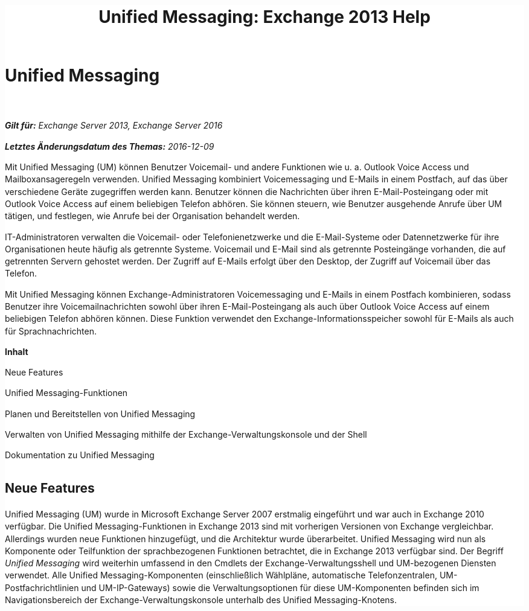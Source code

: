 ﻿---
title: 'Unified Messaging: Exchange 2013 Help'
TOCTitle: Unified Messaging
ms:assetid: 004b5d1a-cae8-4034-ab65-db41bd2f7b97
ms:mtpsurl: https://technet.microsoft.com/de-de/library/JJ150478(v=EXCHG.150)
ms:contentKeyID: 50474929
ms.date: 04/24/2018
mtps_version: v=EXCHG.150
ms.translationtype: HT
---

# Unified Messaging

 

_**Gilt für:** Exchange Server 2013, Exchange Server 2016_

_**Letztes Änderungsdatum des Themas:** 2016-12-09_

Mit Unified Messaging (UM) können Benutzer Voicemail- und andere Funktionen wie u. a. Outlook Voice Access und Mailboxansageregeln verwenden. Unified Messaging kombiniert Voicemessaging und E-Mails in einem Postfach, auf das über verschiedene Geräte zugegriffen werden kann. Benutzer können die Nachrichten über ihren E-Mail-Posteingang oder mit Outlook Voice Access auf einem beliebigen Telefon abhören. Sie können steuern, wie Benutzer ausgehende Anrufe über UM tätigen, und festlegen, wie Anrufe bei der Organisation behandelt werden.

IT-Administratoren verwalten die Voicemail- oder Telefonienetzwerke und die E-Mail-Systeme oder Datennetzwerke für ihre Organisationen heute häufig als getrennte Systeme. Voicemail und E-Mail sind als getrennte Posteingänge vorhanden, die auf getrennten Servern gehostet werden. Der Zugriff auf E-Mails erfolgt über den Desktop, der Zugriff auf Voicemail über das Telefon.

Mit Unified Messaging können Exchange-Administratoren Voicemessaging und E-Mails in einem Postfach kombinieren, sodass Benutzer ihre Voicemailnachrichten sowohl über ihren E-Mail-Posteingang als auch über Outlook Voice Access auf einem beliebigen Telefon abhören können. Diese Funktion verwendet den Exchange-Informationsspeicher sowohl für E-Mails als auch für Sprachnachrichten.

**Inhalt**

Neue Features

Unified Messaging-Funktionen

Planen und Bereitstellen von Unified Messaging

Verwalten von Unified Messaging mithilfe der Exchange-Verwaltungskonsole und der Shell

Dokumentation zu Unified Messaging

## Neue Features

Unified Messaging (UM) wurde in Microsoft Exchange Server 2007 erstmalig eingeführt und war auch in Exchange 2010 verfügbar. Die Unified Messaging-Funktionen in Exchange 2013 sind mit vorherigen Versionen von Exchange vergleichbar. Allerdings wurden neue Funktionen hinzugefügt, und die Architektur wurde überarbeitet. Unified Messaging wird nun als Komponente oder Teilfunktion der sprachbezogenen Funktionen betrachtet, die in Exchange 2013 verfügbar sind. Der Begriff *Unified Messaging* wird weiterhin umfassend in den Cmdlets der Exchange-Verwaltungsshell und UM-bezogenen Diensten verwendet. Alle Unified Messaging-Komponenten (einschließlich Wählpläne, automatische Telefonzentralen, UM-Postfachrichtlinien und UM-IP-Gateways) sowie die Verwaltungsoptionen für diese UM-Komponenten befinden sich im Navigationsbereich der Exchange-Verwaltungskonsole unterhalb des Unified Messaging-Knotens.

